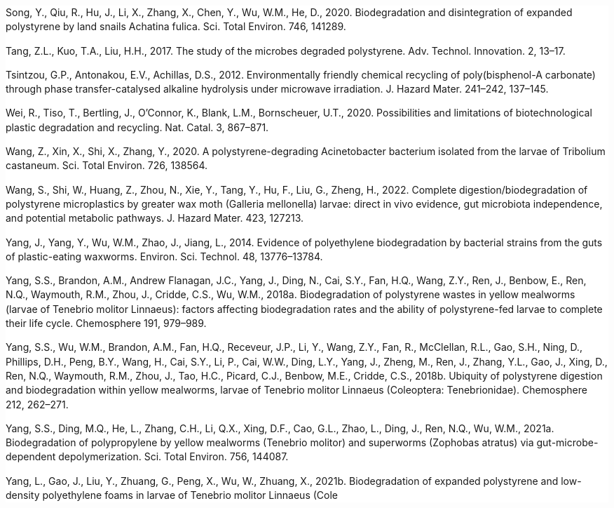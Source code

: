 Song, Y., Qiu, R., Hu, J., Li, X., Zhang, X., Chen, Y., Wu, W.M., He, D., 2020. Biodegradation and disintegration of expanded polystyrene by land snails Achatina fulica. Sci. Total Environ. 746, 141289.

Tang, Z.L., Kuo, T.A., Liu, H.H., 2017. The study of the microbes degraded polystyrene. Adv. Technol. Innovation. 2, 13–17.

Tsintzou, G.P., Antonakou, E.V., Achillas, D.S., 2012. Environmentally friendly chemical recycling of poly(bisphenol-A carbonate) through phase transfer-catalysed alkaline hydrolysis under microwave irradiation. J. Hazard Mater. 241–242, 137–145.

Wei, R., Tiso, T., Bertling, J., O’Connor, K., Blank, L.M., Bornscheuer, U.T., 2020. Possibilities and limitations of biotechnological plastic degradation and recycling. Nat. Catal. 3, 867–871.

Wang, Z., Xin, X., Shi, X., Zhang, Y., 2020. A polystyrene-degrading Acinetobacter bacterium isolated from the larvae of Tribolium castaneum. Sci. Total Environ. 726, 138564.

Wang, S., Shi, W., Huang, Z., Zhou, N., Xie, Y., Tang, Y., Hu, F., Liu, G., Zheng, H., 2022. Complete digestion/biodegradation of polystyrene microplastics by greater wax moth (Galleria mellonella) larvae: direct in vivo evidence, gut microbiota independence, and potential metabolic pathways. J. Hazard Mater. 423, 127213.

Yang, J., Yang, Y., Wu, W.M., Zhao, J., Jiang, L., 2014. Evidence of polyethylene biodegradation by bacterial strains from the guts of plastic-eating waxworms. Environ. Sci. Technol. 48, 13776–13784.

Yang, S.S., Brandon, A.M., Andrew Flanagan, J.C., Yang, J., Ding, N., Cai, S.Y., Fan, H.Q., Wang, Z.Y., Ren, J., Benbow, E., Ren, N.Q., Waymouth, R.M., Zhou, J., Cridde, C.S., Wu, W.M., 2018a. Biodegradation of polystyrene wastes in yellow mealworms (larvae of Tenebrio molitor Linnaeus): factors affecting biodegradation rates and the ability of polystyrene-fed larvae to complete their life cycle. Chemosphere 191, 979–989.

Yang, S.S., Wu, W.M., Brandon, A.M., Fan, H.Q., Receveur, J.P., Li, Y., Wang, Z.Y., Fan, R., McClellan, R.L., Gao, S.H., Ning, D., Phillips, D.H., Peng, B.Y., Wang, H., Cai, S.Y., Li, P., Cai, W.W., Ding, L.Y., Yang, J., Zheng, M., Ren, J., Zhang, Y.L., Gao, J., Xing, D., Ren, N.Q., Waymouth, R.M., Zhou, J., Tao, H.C., Picard, C.J., Benbow, M.E., Cridde, C.S., 2018b. Ubiquity of polystyrene digestion and biodegradation within yellow mealworms, larvae of Tenebrio molitor Linnaeus (Coleoptera: Tenebrionidae). Chemosphere 212, 262–271.

Yang, S.S., Ding, M.Q., He, L., Zhang, C.H., Li, Q.X., Xing, D.F., Cao, G.L., Zhao, L., Ding, J., Ren, N.Q., Wu, W.M., 2021a. Biodegradation of polypropylene by yellow mealworms (Tenebrio molitor) and superworms (Zophobas atratus) via gut-microbe-dependent depolymerization. Sci. Total Environ. 756, 144087.

Yang, L., Gao, J., Liu, Y., Zhuang, G., Peng, X., Wu, W., Zhuang, X., 2021b. Biodegradation of expanded polystyrene and low-density polyethylene foams in larvae of Tenebrio molitor Linnaeus (Cole